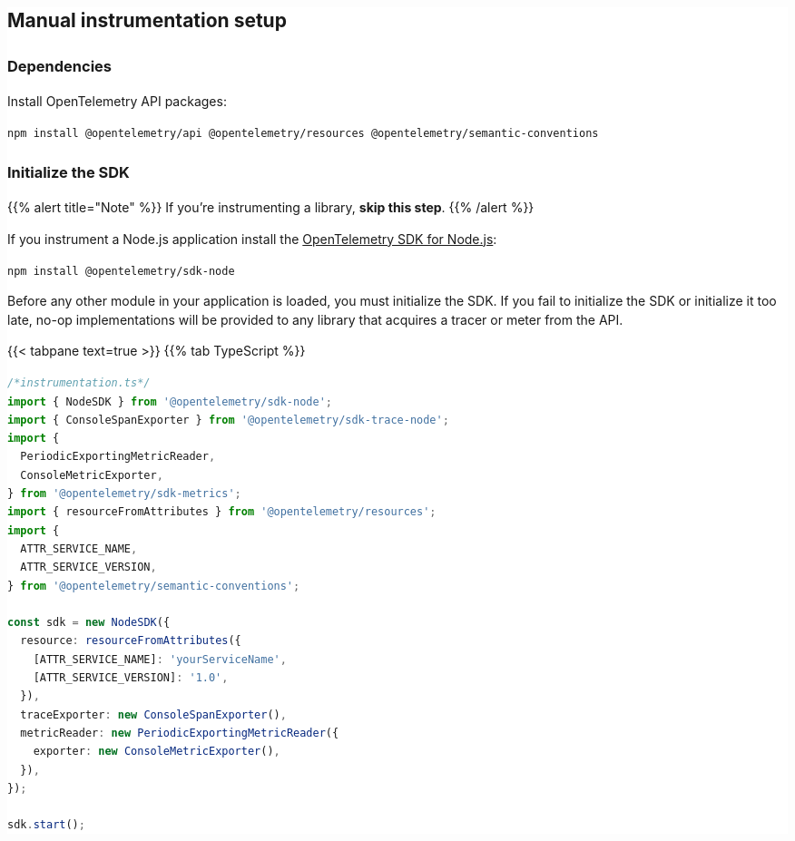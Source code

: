 ## Manual instrumentation setup

### Dependencies

Install OpenTelemetry API packages:

```shell
npm install @opentelemetry/api @opentelemetry/resources @opentelemetry/semantic-conventions
```

### Initialize the SDK

{{% alert title="Note" %}} If you’re instrumenting a library, **skip this
step**. {{% /alert %}}

If you instrument a Node.js application install the
[OpenTelemetry SDK for Node.js](https://www.npmjs.com/package/@opentelemetry/sdk-node):

```shell
npm install @opentelemetry/sdk-node
```

Before any other module in your application is loaded, you must initialize the
SDK. If you fail to initialize the SDK or initialize it too late, no-op
implementations will be provided to any library that acquires a tracer or meter
from the API.

{{< tabpane text=true >}} {{% tab TypeScript %}}

```ts
/*instrumentation.ts*/
import { NodeSDK } from '@opentelemetry/sdk-node';
import { ConsoleSpanExporter } from '@opentelemetry/sdk-trace-node';
import {
  PeriodicExportingMetricReader,
  ConsoleMetricExporter,
} from '@opentelemetry/sdk-metrics';
import { resourceFromAttributes } from '@opentelemetry/resources';
import {
  ATTR_SERVICE_NAME,
  ATTR_SERVICE_VERSION,
} from '@opentelemetry/semantic-conventions';

const sdk = new NodeSDK({
  resource: resourceFromAttributes({
    [ATTR_SERVICE_NAME]: 'yourServiceName',
    [ATTR_SERVICE_VERSION]: '1.0',
  }),
  traceExporter: new ConsoleSpanExporter(),
  metricReader: new PeriodicExportingMetricReader({
    exporter: new ConsoleMetricExporter(),
  }),
});

sdk.start();
```
